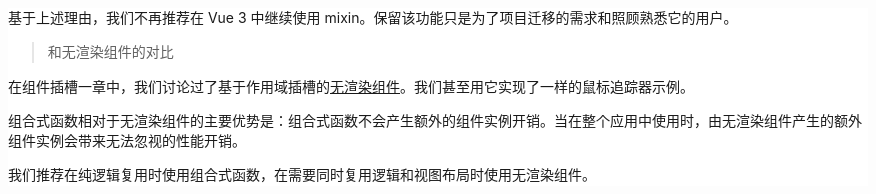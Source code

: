 基于上述理由，我们不再推荐在 Vue 3 中继续使用 mixin。保留该功能只是为了项目迁移的需求和照顾熟悉它的用户。

> 和无渲染组件的对比

在组件插槽一章中，我们讨论过了基于作用域插槽的[无渲染组件](https://cn.vuejs.org/guide/components/slots.html#renderless-components)。我们甚至用它实现了一样的鼠标追踪器示例。

组合式函数相对于无渲染组件的主要优势是：组合式函数不会产生额外的组件实例开销。当在整个应用中使用时，由无渲染组件产生的额外组件实例会带来无法忽视的性能开销。

我们推荐在纯逻辑复用时使用组合式函数，在需要同时复用逻辑和视图布局时使用无渲染组件。

